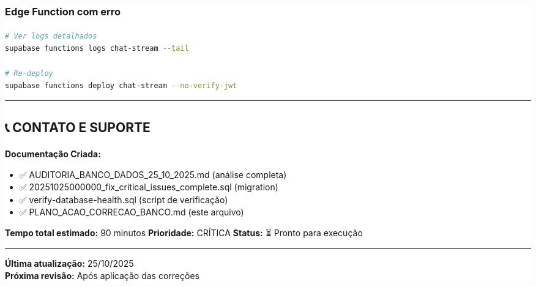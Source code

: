 ### Edge Function com erro
```bash
# Ver logs detalhados
supabase functions logs chat-stream --tail

# Re-deploy
supabase functions deploy chat-stream --no-verify-jwt
```

---

## 📞 CONTATO E SUPORTE

**Documentação Criada:**
- ✅ AUDITORIA_BANCO_DADOS_25_10_2025.md (análise completa)
- ✅ 20251025000000_fix_critical_issues_complete.sql (migration)
- ✅ verify-database-health.sql (script de verificação)
- ✅ PLANO_ACAO_CORRECAO_BANCO.md (este arquivo)

**Tempo total estimado:** 90 minutos
**Prioridade:** CRÍTICA
**Status:** ⏳ Pronto para execução

---

**Última atualização:** 25/10/2025  
**Próxima revisão:** Após aplicação das correções
